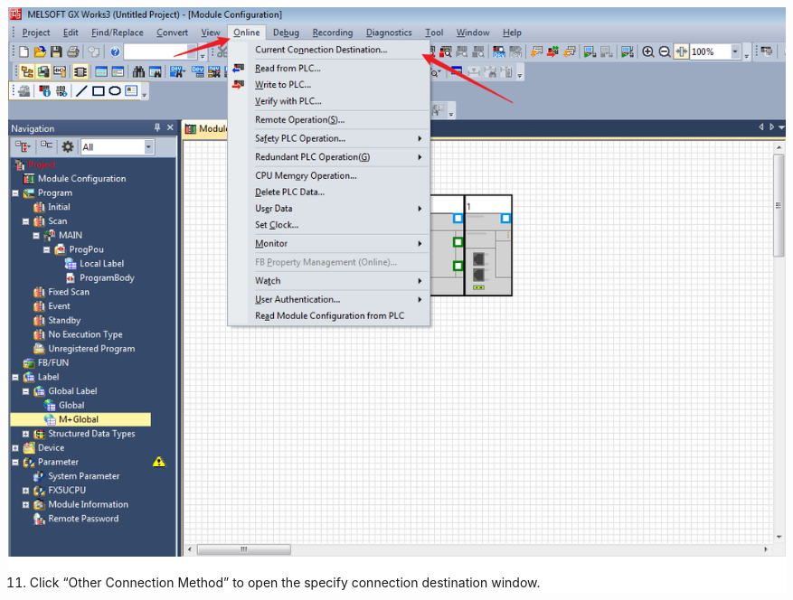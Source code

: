 ![image-20230518110328253](../../../resource/en/bus/image-20230518110328253.png)

11. Click “Other Connection Method” to open the specify connection destination window.
